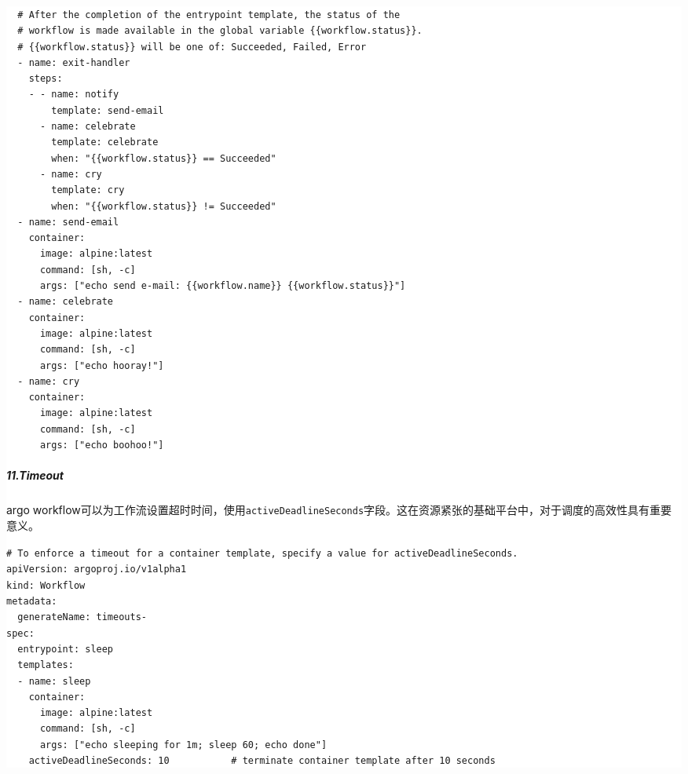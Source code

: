 ```
  # After the completion of the entrypoint template, the status of the
  # workflow is made available in the global variable {{workflow.status}}.
  # {{workflow.status}} will be one of: Succeeded, Failed, Error
  - name: exit-handler
    steps:
    - - name: notify
        template: send-email
      - name: celebrate
        template: celebrate
        when: "{{workflow.status}} == Succeeded"
      - name: cry
        template: cry
        when: "{{workflow.status}} != Succeeded"
  - name: send-email
    container:
      image: alpine:latest
      command: [sh, -c]
      args: ["echo send e-mail: {{workflow.name}} {{workflow.status}}"]
  - name: celebrate
    container:
      image: alpine:latest
      command: [sh, -c]
      args: ["echo hooray!"]
  - name: cry
    container:
      image: alpine:latest
      command: [sh, -c]
      args: ["echo boohoo!"]
```

##### 11.Timeout

argo workflow可以为工作流设置超时时间，使用`activeDeadlineSeconds`字段。这在资源紧张的基础平台中，对于调度的高效性具有重要意义。

```
# To enforce a timeout for a container template, specify a value for activeDeadlineSeconds.
apiVersion: argoproj.io/v1alpha1
kind: Workflow
metadata:
  generateName: timeouts-
spec:
  entrypoint: sleep
  templates:
  - name: sleep
    container:
      image: alpine:latest
      command: [sh, -c]
      args: ["echo sleeping for 1m; sleep 60; echo done"]
    activeDeadlineSeconds: 10           # terminate container template after 10 seconds

```
